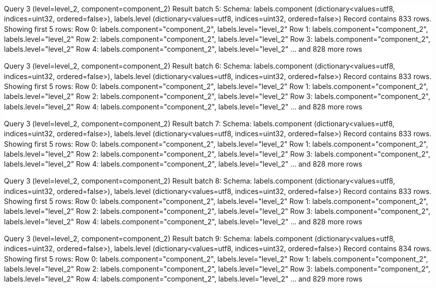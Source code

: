 Query 3 (level=level_2, component=component_2) Result batch 5:
Schema: labels.component (dictionary<values=utf8, indices=uint32, ordered=false>), labels.level (dictionary<values=utf8, indices=uint32, ordered=false>)
Record contains 833 rows. Showing first 5 rows:
Row 0: labels.component="component_2", labels.level="level_2"
Row 1: labels.component="component_2", labels.level="level_2"
Row 2: labels.component="component_2", labels.level="level_2"
Row 3: labels.component="component_2", labels.level="level_2"
Row 4: labels.component="component_2", labels.level="level_2"
... and 828 more rows

Query 3 (level=level_2, component=component_2) Result batch 6:
Schema: labels.component (dictionary<values=utf8, indices=uint32, ordered=false>), labels.level (dictionary<values=utf8, indices=uint32, ordered=false>)
Record contains 833 rows. Showing first 5 rows:
Row 0: labels.component="component_2", labels.level="level_2"
Row 1: labels.component="component_2", labels.level="level_2"
Row 2: labels.component="component_2", labels.level="level_2"
Row 3: labels.component="component_2", labels.level="level_2"
Row 4: labels.component="component_2", labels.level="level_2"
... and 828 more rows

Query 3 (level=level_2, component=component_2) Result batch 7:
Schema: labels.component (dictionary<values=utf8, indices=uint32, ordered=false>), labels.level (dictionary<values=utf8, indices=uint32, ordered=false>)
Record contains 833 rows. Showing first 5 rows:
Row 0: labels.component="component_2", labels.level="level_2"
Row 1: labels.component="component_2", labels.level="level_2"
Row 2: labels.component="component_2", labels.level="level_2"
Row 3: labels.component="component_2", labels.level="level_2"
Row 4: labels.component="component_2", labels.level="level_2"
... and 828 more rows

Query 3 (level=level_2, component=component_2) Result batch 8:
Schema: labels.component (dictionary<values=utf8, indices=uint32, ordered=false>), labels.level (dictionary<values=utf8, indices=uint32, ordered=false>)
Record contains 833 rows. Showing first 5 rows:
Row 0: labels.component="component_2", labels.level="level_2"
Row 1: labels.component="component_2", labels.level="level_2"
Row 2: labels.component="component_2", labels.level="level_2"
Row 3: labels.component="component_2", labels.level="level_2"
Row 4: labels.component="component_2", labels.level="level_2"
... and 828 more rows

Query 3 (level=level_2, component=component_2) Result batch 9:
Schema: labels.component (dictionary<values=utf8, indices=uint32, ordered=false>), labels.level (dictionary<values=utf8, indices=uint32, ordered=false>)
Record contains 834 rows. Showing first 5 rows:
Row 0: labels.component="component_2", labels.level="level_2"
Row 1: labels.component="component_2", labels.level="level_2"
Row 2: labels.component="component_2", labels.level="level_2"
Row 3: labels.component="component_2", labels.level="level_2"
Row 4: labels.component="component_2", labels.level="level_2"
... and 829 more rows
